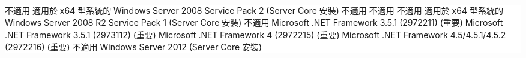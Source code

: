 </td>
<td style="border:1px solid black;">
不適用

</td>
</tr>
<tr>
<td style="border:1px solid black;">
適用於 x64 型系統的 Windows Server 2008 Service Pack 2 (Server Core 安裝)

</td>
<td style="border:1px solid black;">
不適用

</td>
<td style="border:1px solid black;">
不適用

</td>
<td style="border:1px solid black;">
不適用

</td>
</tr>
<tr>
<td style="border:1px solid black;">
適用於 x64 型系統的 Windows Server 2008 R2 Service Pack 1 (Server Core 安裝)

</td>
<td style="border:1px solid black;">
不適用

</td>
<td style="border:1px solid black;">
Microsoft .NET Framework 3.5.1  
(2972211)  
(重要)  
Microsoft .NET Framework 3.5.1  
(2973112)  
(重要)  
Microsoft .NET Framework 4  
(2972215)  
(重要)  
Microsoft .NET Framework 4.5/4.5.1/4.5.2  
(2972216)  
(重要)

</td>
<td style="border:1px solid black;">
不適用

</td>
</tr>
<tr>
<td style="border:1px solid black;">
Windows Server 2012 (Server Core 安裝)
